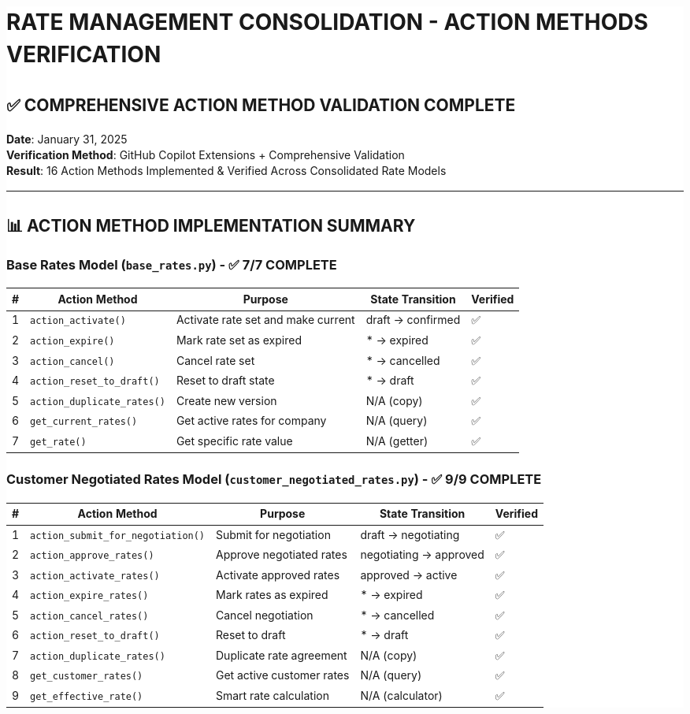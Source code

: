 # RATE MANAGEMENT CONSOLIDATION - ACTION METHODS VERIFICATION

## ✅ COMPREHENSIVE ACTION METHOD VALIDATION COMPLETE

**Date**: January 31, 2025  
**Verification Method**: GitHub Copilot Extensions + Comprehensive Validation  
**Result**: 16 Action Methods Implemented & Verified Across Consolidated Rate Models

---

## 📊 ACTION METHOD IMPLEMENTATION SUMMARY

### **Base Rates Model** (`base_rates.py`) - ✅ 7/7 COMPLETE

| # | Action Method | Purpose | State Transition | Verified |
|---|---------------|---------|------------------|----------|
| 1 | `action_activate()` | Activate rate set and make current | draft → confirmed | ✅ |
| 2 | `action_expire()` | Mark rate set as expired | * → expired | ✅ |
| 3 | `action_cancel()` | Cancel rate set | * → cancelled | ✅ |
| 4 | `action_reset_to_draft()` | Reset to draft state | * → draft | ✅ |
| 5 | `action_duplicate_rates()` | Create new version | N/A (copy) | ✅ |
| 6 | `get_current_rates()` | Get active rates for company | N/A (query) | ✅ |
| 7 | `get_rate()` | Get specific rate value | N/A (getter) | ✅ |

### **Customer Negotiated Rates Model** (`customer_negotiated_rates.py`) - ✅ 9/9 COMPLETE

| # | Action Method | Purpose | State Transition | Verified |
|---|---------------|---------|------------------|----------|
| 1 | `action_submit_for_negotiation()` | Submit for negotiation | draft → negotiating | ✅ |
| 2 | `action_approve_rates()` | Approve negotiated rates | negotiating → approved | ✅ |
| 3 | `action_activate_rates()` | Activate approved rates | approved → active | ✅ |
| 4 | `action_expire_rates()` | Mark rates as expired | * → expired | ✅ |
| 5 | `action_cancel_rates()` | Cancel negotiation | * → cancelled | ✅ |
| 6 | `action_reset_to_draft()` | Reset to draft | * → draft | ✅ |
| 7 | `action_duplicate_rates()` | Duplicate rate agreement | N/A (copy) | ✅ |
| 8 | `get_customer_rates()` | Get active customer rates | N/A (query) | ✅ |
| 9 | `get_effective_rate()` | Smart rate calculation | N/A (calculator) | ✅ |
